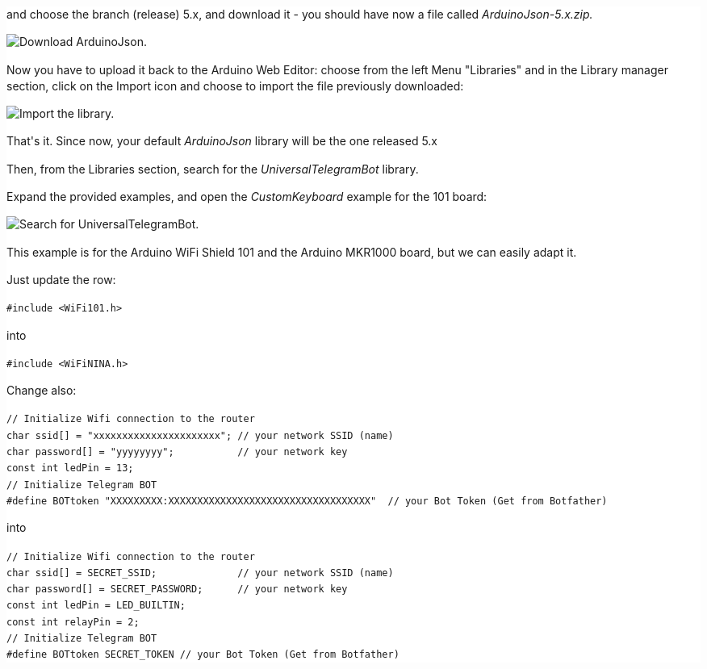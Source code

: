 and choose the branch (release) 5.x, and download it - you should have now a file called *ArduinoJson-5.x.zip.*

![Download ArduinoJson.](assets/download_old_ardiunojson_uUX4Pm9L7s.png)

Now you have to upload it back to the Arduino Web Editor: choose from the left Menu "Libraries" and in the Library manager section, click on the Import icon and choose to import the file previously downloaded:

![Import the library.](assets/upload_library_Nij20OBr2x.png)

That's it. Since now, your default *ArduinoJson* library will be the one released 5.x

Then, from the Libraries section, search for the *UniversalTelegramBot* library.

Expand the provided examples, and open the *CustomKeyboard* example for the 101 board:

![Search for UniversalTelegramBot.](assets/screenshot_2020-01-10_15-24-45_kfr5qS3Sj0.png)

This example is for the Arduino WiFi Shield 101 and the Arduino MKR1000 board, but we can easily adapt it.

Just update the row:

```arduino
#include <WiFi101.h>
```

into

```arduino
#include <WiFiNINA.h>
```

Change also:

```arduino
// Initialize Wifi connection to the router
char ssid[] = "xxxxxxxxxxxxxxxxxxxxxx"; // your network SSID (name)
char password[] = "yyyyyyyy";           // your network key
const int ledPin = 13;
// Initialize Telegram BOT
#define BOTtoken "XXXXXXXXX:XXXXXXXXXXXXXXXXXXXXXXXXXXXXXXXXXXX"  // your Bot Token (Get from Botfather)
```

into

```arduino
// Initialize Wifi connection to the router
char ssid[] = SECRET_SSID;              // your network SSID (name)
char password[] = SECRET_PASSWORD;      // your network key
const int ledPin = LED_BUILTIN;
const int relayPin = 2;
// Initialize Telegram BOT
#define BOTtoken SECRET_TOKEN // your Bot Token (Get from Botfather)
```
